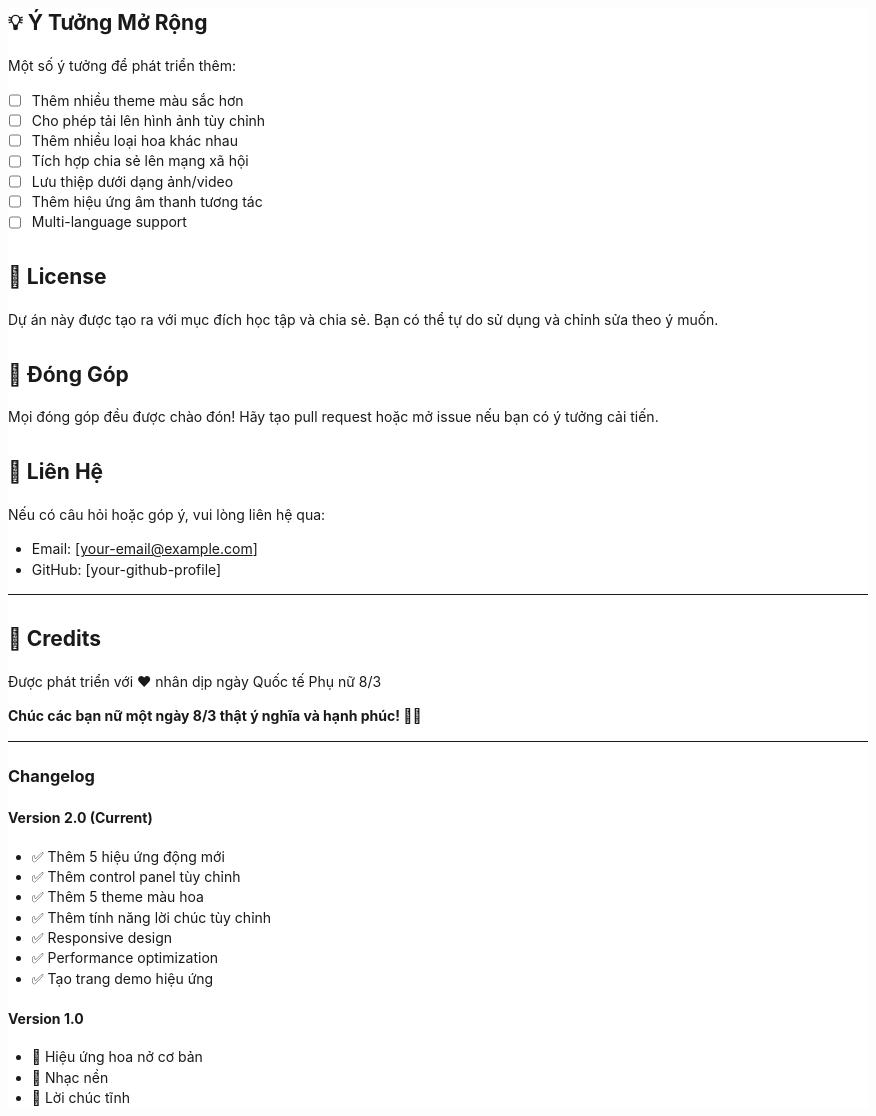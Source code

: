 ## 💡 Ý Tưởng Mở Rộng

Một số ý tưởng để phát triển thêm:
- [ ] Thêm nhiều theme màu sắc hơn
- [ ] Cho phép tải lên hình ảnh tùy chỉnh
- [ ] Thêm nhiều loại hoa khác nhau
- [ ] Tích hợp chia sẻ lên mạng xã hội
- [ ] Lưu thiệp dưới dạng ảnh/video
- [ ] Thêm hiệu ứng âm thanh tương tác
- [ ] Multi-language support

## 📝 License

Dự án này được tạo ra với mục đích học tập và chia sẻ. Bạn có thể tự do sử dụng và chỉnh sửa theo ý muốn.

## 🤝 Đóng Góp

Mọi đóng góp đều được chào đón! Hãy tạo pull request hoặc mở issue nếu bạn có ý tưởng cải tiến.

## 📧 Liên Hệ

Nếu có câu hỏi hoặc góp ý, vui lòng liên hệ qua:
- Email: [your-email@example.com]
- GitHub: [your-github-profile]

---

## 🌟 Credits

Được phát triển với ❤️ nhân dịp ngày Quốc tế Phụ nữ 8/3

**Chúc các bạn nữ một ngày 8/3 thật ý nghĩa và hạnh phúc! 🌹✨**

---

### Changelog

#### Version 2.0 (Current)
- ✅ Thêm 5 hiệu ứng động mới
- ✅ Thêm control panel tùy chỉnh
- ✅ Thêm 5 theme màu hoa
- ✅ Thêm tính năng lời chúc tùy chỉnh
- ✅ Responsive design
- ✅ Performance optimization
- ✅ Tạo trang demo hiệu ứng

#### Version 1.0
- 🌸 Hiệu ứng hoa nở cơ bản
- 🎵 Nhạc nền
- 💬 Lời chúc tĩnh

